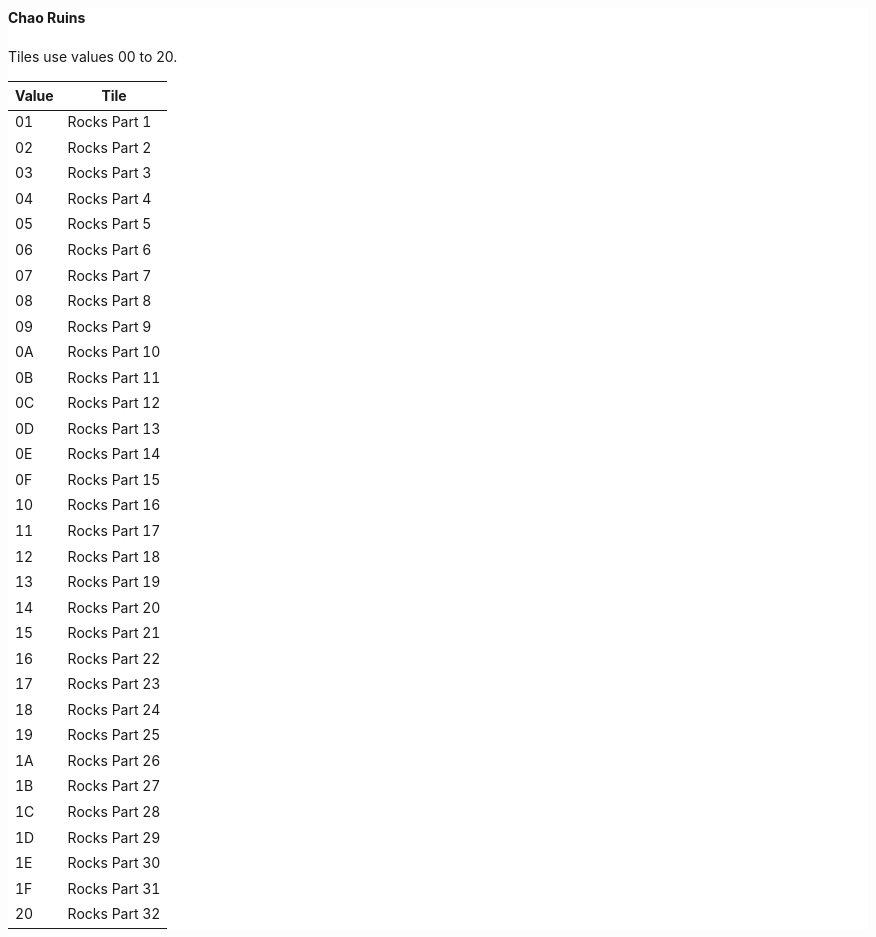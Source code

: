 #### Chao Ruins

Tiles use values 00 to 20.

| Value | Tile          |
|-------|---------------|
| 01    | Rocks Part 1  |
| 02    | Rocks Part 2  |
| 03    | Rocks Part 3  |
| 04    | Rocks Part 4  |
| 05    | Rocks Part 5  |
| 06    | Rocks Part 6  |
| 07    | Rocks Part 7  |
| 08    | Rocks Part 8  |
| 09    | Rocks Part 9  |
| 0A    | Rocks Part 10 |
| 0B    | Rocks Part 11 |
| 0C    | Rocks Part 12 |
| 0D    | Rocks Part 13 |
| 0E    | Rocks Part 14 |
| 0F    | Rocks Part 15 |
| 10    | Rocks Part 16 |
| 11    | Rocks Part 17 |
| 12    | Rocks Part 18 |
| 13    | Rocks Part 19 |
| 14    | Rocks Part 20 |
| 15    | Rocks Part 21 |
| 16    | Rocks Part 22 |
| 17    | Rocks Part 23 |
| 18    | Rocks Part 24 |
| 19    | Rocks Part 25 |
| 1A    | Rocks Part 26 |
| 1B    | Rocks Part 27 |
| 1C    | Rocks Part 28 |
| 1D    | Rocks Part 29 |
| 1E    | Rocks Part 30 |
| 1F    | Rocks Part 31 |
| 20    | Rocks Part 32 |
